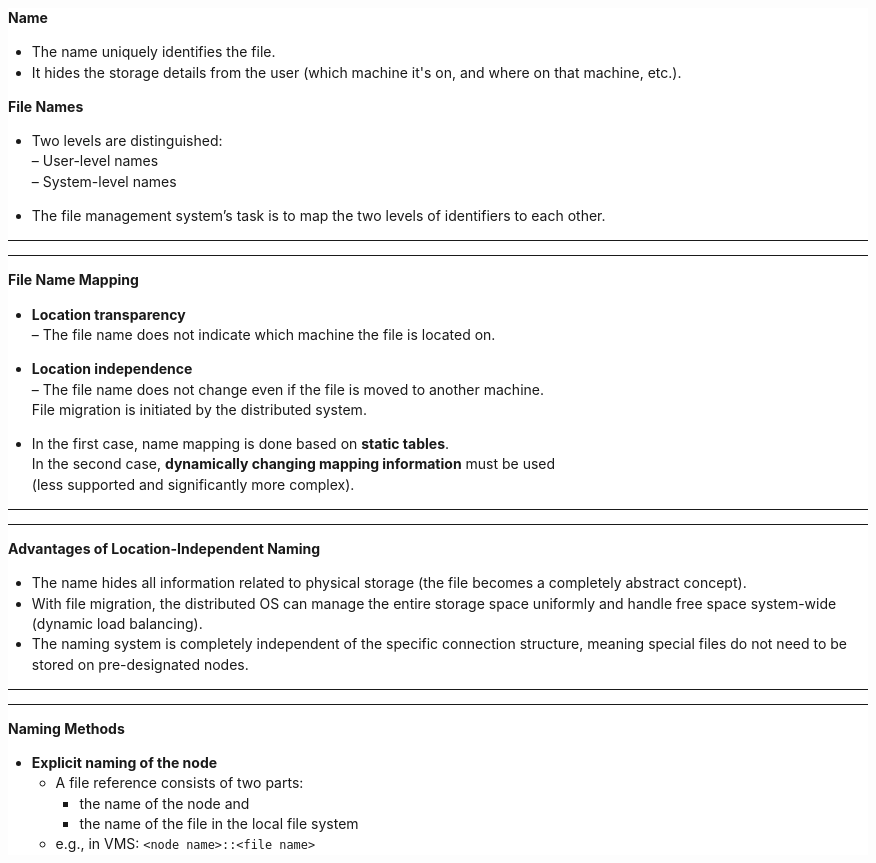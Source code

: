 **Name**  
- The name uniquely identifies the file.  
- It hides the storage details from the user (which machine it's on, and where on that machine, etc.).

**File Names**  
- Two levels are distinguished:  
  – User-level names  
  – System-level names  

- The file management system’s task is to map the two levels of identifiers to each other.

---

 

---

**File Name Mapping**

- **Location transparency**  
  – The file name does not indicate which machine the file is located on.

- **Location independence**  
  – The file name does not change even if the file is moved to another machine.  
    File migration is initiated by the distributed system.

- In the first case, name mapping is done based on **static tables**.  
  In the second case, **dynamically changing mapping information** must be used  
  (less supported and significantly more complex).

---

 

---

**Advantages of Location-Independent Naming**

- The name hides all information related to physical storage (the file becomes a completely abstract concept).  
- With file migration, the distributed OS can manage the entire storage space uniformly and handle free space system-wide (dynamic load balancing).  
- The naming system is completely independent of the specific connection structure, meaning special files do not need to be stored on pre-designated nodes.

---

 

---

**Naming Methods**

- **Explicit naming of the node**
  - A file reference consists of two parts:
    - the name of the node and  
    - the name of the file in the local file system  
  - e.g., in VMS: `<node name>::<file name>`
